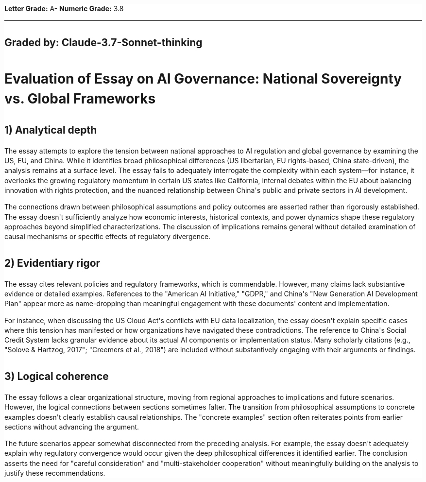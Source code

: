 **Letter Grade:** A-
**Numeric Grade:** 3.8

---

## Graded by: Claude-3.7-Sonnet-thinking

# Evaluation of Essay on AI Governance: National Sovereignty vs. Global Frameworks

## 1) Analytical depth

The essay attempts to explore the tension between national approaches to AI regulation and global governance by examining the US, EU, and China. While it identifies broad philosophical differences (US libertarian, EU rights-based, China state-driven), the analysis remains at a surface level. The essay fails to adequately interrogate the complexity within each system—for instance, it overlooks the growing regulatory momentum in certain US states like California, internal debates within the EU about balancing innovation with rights protection, and the nuanced relationship between China's public and private sectors in AI development.

The connections drawn between philosophical assumptions and policy outcomes are asserted rather than rigorously established. The essay doesn't sufficiently analyze how economic interests, historical contexts, and power dynamics shape these regulatory approaches beyond simplified characterizations. The discussion of implications remains general without detailed examination of causal mechanisms or specific effects of regulatory divergence.

## 2) Evidentiary rigor

The essay cites relevant policies and regulatory frameworks, which is commendable. However, many claims lack substantive evidence or detailed examples. References to the "American AI Initiative," "GDPR," and China's "New Generation AI Development Plan" appear more as name-dropping than meaningful engagement with these documents' content and implementation. 

For instance, when discussing the US Cloud Act's conflicts with EU data localization, the essay doesn't explain specific cases where this tension has manifested or how organizations have navigated these contradictions. The reference to China's Social Credit System lacks granular evidence about its actual AI components or implementation status. Many scholarly citations (e.g., "Solove & Hartzog, 2017"; "Creemers et al., 2018") are included without substantively engaging with their arguments or findings.

## 3) Logical coherence

The essay follows a clear organizational structure, moving from regional approaches to implications and future scenarios. However, the logical connections between sections sometimes falter. The transition from philosophical assumptions to concrete examples doesn't clearly establish causal relationships. The "concrete examples" section often reiterates points from earlier sections without advancing the argument.

The future scenarios appear somewhat disconnected from the preceding analysis. For example, the essay doesn't adequately explain why regulatory convergence would occur given the deep philosophical differences it identified earlier. The conclusion asserts the need for "careful consideration" and "multi-stakeholder cooperation" without meaningfully building on the analysis to justify these recommendations.
